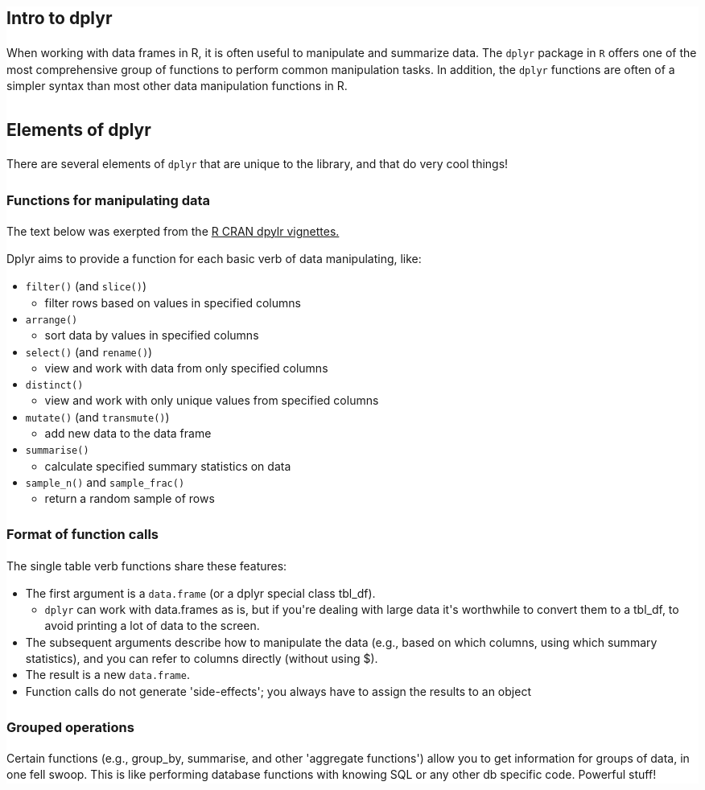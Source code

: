 
## Intro to dplyr
When working with data frames in R, it is often useful to manipulate and 
summarize data. The `dplyr` package in `R` offers one of the most comprehensive 
group of functions to perform common manipulation tasks. In addition, the 
`dplyr` functions are often of a simpler syntax than most other data manipulation 
functions in R.

## Elements of dplyr
There are several elements of `dplyr` that are unique to the library, and that
do very cool things!

### Functions for manipulating data

The text below was exerpted from the
<a href="http://cran.rstudio.com/web/packages/dplyr/vignettes/introduction.html" target="_blank"> R CRAN dpylr vignettes.</a>

Dplyr aims to provide a function for each basic verb of data manipulating, like:

 * `filter()` (and `slice()`)
      * filter rows based on values in specified columns
 * `arrange()`
      * sort data by values in specified columns 
 * `select()` (and `rename()`)
      * view and work with data from only specified columns
 * `distinct()`
      * view and work with only unique values from specified columns
 * `mutate()` (and `transmute()`)
      * add new data to the data frame
 * `summarise()`
      * calculate specified summary statistics on data
 * `sample_n()` and `sample_frac()`
      * return a random sample of rows
 
### Format of function calls
The single table verb functions share these features:

  * The first argument is a `data.frame` (or a dplyr special class tbl_df).
      * `dplyr` can work with data.frames as is, but if you're dealing with large
        data it's worthwhile to convert them to a tbl_df, to avoid printing 
        a lot of data to the screen.
  * The subsequent arguments describe how to manipulate the data (e.g., based on
    which columns, using which summary statistics), and you can refer to columns
    directly (without using $).
  * The result is a new `data.frame`.
  * Function calls do not generate 'side-effects'; you always have to assign the
    results to an object
  
### Grouped operations
Certain functions (e.g., group_by, summarise, and other 'aggregate functions')
allow you to get information for groups of data, in one fell swoop. This is like 
performing database functions with knowing SQL or any other db specific code. 
Powerful stuff!
